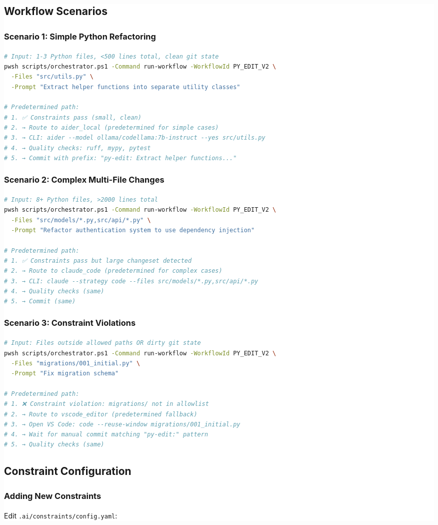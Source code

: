 ## Workflow Scenarios

### Scenario 1: Simple Python Refactoring
```bash
# Input: 1-3 Python files, <500 lines total, clean git state
pwsh scripts/orchestrator.ps1 -Command run-workflow -WorkflowId PY_EDIT_V2 \
  -Files "src/utils.py" \
  -Prompt "Extract helper functions into separate utility classes"

# Predetermined path:
# 1. ✅ Constraints pass (small, clean)
# 2. → Route to aider_local (predetermined for simple cases)
# 3. → CLI: aider --model ollama/codellama:7b-instruct --yes src/utils.py
# 4. → Quality checks: ruff, mypy, pytest
# 5. → Commit with prefix: "py-edit: Extract helper functions..."
```

### Scenario 2: Complex Multi-File Changes
```bash
# Input: 8+ Python files, >2000 lines total
pwsh scripts/orchestrator.ps1 -Command run-workflow -WorkflowId PY_EDIT_V2 \
  -Files "src/models/*.py,src/api/*.py" \
  -Prompt "Refactor authentication system to use dependency injection"

# Predetermined path:
# 1. ✅ Constraints pass but large changeset detected
# 2. → Route to claude_code (predetermined for complex cases)
# 3. → CLI: claude --strategy code --files src/models/*.py,src/api/*.py
# 4. → Quality checks (same)
# 5. → Commit (same)
```

### Scenario 3: Constraint Violations
```bash
# Input: Files outside allowed paths OR dirty git state
pwsh scripts/orchestrator.ps1 -Command run-workflow -WorkflowId PY_EDIT_V2 \
  -Files "migrations/001_initial.py" \
  -Prompt "Fix migration schema"

# Predetermined path:
# 1. ❌ Constraint violation: migrations/ not in allowlist
# 2. → Route to vscode_editor (predetermined fallback)
# 3. → Open VS Code: code --reuse-window migrations/001_initial.py
# 4. → Wait for manual commit matching "py-edit:" pattern
# 5. → Quality checks (same)
```

## Constraint Configuration

### Adding New Constraints
Edit `.ai/constraints/config.yaml`:
